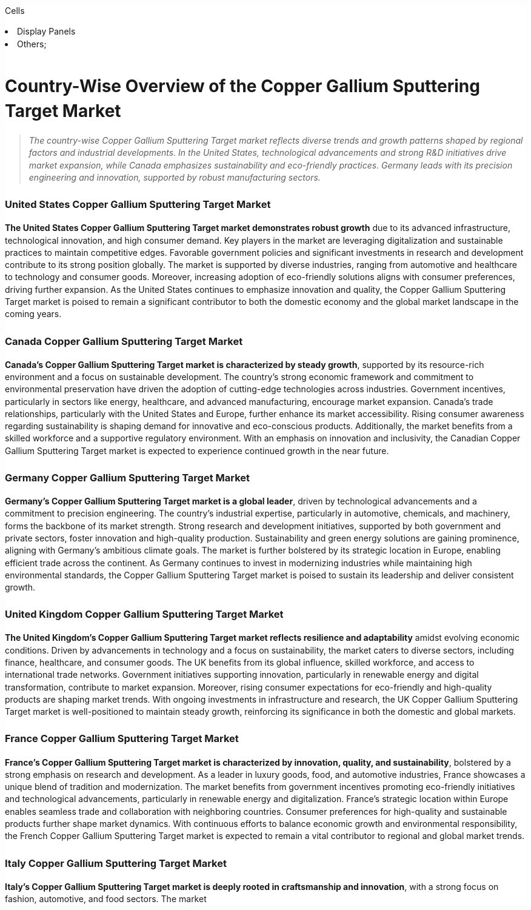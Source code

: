 Cells</li><li>Display Panels</li><li>Others;</li></ul><h1><span class="">Country-Wise Overview of the Copper Gallium Sputtering Target Market<br /></span></h1><blockquote><p><em><span class="">The country-wise Copper Gallium Sputtering Target market reflects diverse trends and growth patterns shaped by regional factors and industrial developments. In the United States, technological advancements and strong R&amp;D initiatives drive market expansion, while Canada emphasizes sustainability and eco-friendly practices. Germany leads with its precision engineering and innovation, supported by robust manufacturing sectors.</span></em></p></blockquote><h3><strong>United States Copper Gallium Sputtering Target Market</strong></h3><p><strong>The United States Copper Gallium Sputtering Target market demonstrates robust growth</strong> due to its advanced infrastructure, technological innovation, and high consumer demand. Key players in the market are leveraging digitalization and sustainable practices to maintain competitive edges. Favorable government policies and significant investments in research and development contribute to its strong position globally. The market is supported by diverse industries, ranging from automotive and healthcare to technology and consumer goods. Moreover, increasing adoption of eco-friendly solutions aligns with consumer preferences, driving further expansion. As the United States continues to emphasize innovation and quality, the Copper Gallium Sputtering Target market is poised to remain a significant contributor to both the domestic economy and the global market landscape in the coming years.</p><h3><strong>Canada Copper Gallium Sputtering Target Market</strong></h3><p><strong>Canada&rsquo;s Copper Gallium Sputtering Target market is characterized by steady growth</strong>, supported by its resource-rich environment and a focus on sustainable development. The country&rsquo;s strong economic framework and commitment to environmental preservation have driven the adoption of cutting-edge technologies across industries. Government incentives, particularly in sectors like energy, healthcare, and advanced manufacturing, encourage market expansion. Canada&rsquo;s trade relationships, particularly with the United States and Europe, further enhance its market accessibility. Rising consumer awareness regarding sustainability is shaping demand for innovative and eco-conscious products. Additionally, the market benefits from a skilled workforce and a supportive regulatory environment. With an emphasis on innovation and inclusivity, the Canadian Copper Gallium Sputtering Target market is expected to experience continued growth in the near future.</p><h3><strong>Germany Copper Gallium Sputtering Target Market</strong></h3><p><strong>Germany&rsquo;s Copper Gallium Sputtering Target market is a global leader</strong>, driven by technological advancements and a commitment to precision engineering. The country&rsquo;s industrial expertise, particularly in automotive, chemicals, and machinery, forms the backbone of its market strength. Strong research and development initiatives, supported by both government and private sectors, foster innovation and high-quality production. Sustainability and green energy solutions are gaining prominence, aligning with Germany&rsquo;s ambitious climate goals. The market is further bolstered by its strategic location in Europe, enabling efficient trade across the continent. As Germany continues to invest in modernizing industries while maintaining high environmental standards, the Copper Gallium Sputtering Target market is poised to sustain its leadership and deliver consistent growth.</p><h3><strong>United Kingdom Copper Gallium Sputtering Target Market</strong></h3><p><strong>The United Kingdom&rsquo;s Copper Gallium Sputtering Target market reflects resilience and adaptability</strong> amidst evolving economic conditions. Driven by advancements in technology and a focus on sustainability, the market caters to diverse sectors, including finance, healthcare, and consumer goods. The UK benefits from its global influence, skilled workforce, and access to international trade networks. Government initiatives supporting innovation, particularly in renewable energy and digital transformation, contribute to market expansion. Moreover, rising consumer expectations for eco-friendly and high-quality products are shaping market trends. With ongoing investments in infrastructure and research, the UK Copper Gallium Sputtering Target market is well-positioned to maintain steady growth, reinforcing its significance in both the domestic and global markets.</p><h3><strong>France Copper Gallium Sputtering Target Market</strong></h3><p><strong>France&rsquo;s Copper Gallium Sputtering Target market is characterized by innovation, quality, and sustainability</strong>, bolstered by a strong emphasis on research and development. As a leader in luxury goods, food, and automotive industries, France showcases a unique blend of tradition and modernization. The market benefits from government incentives promoting eco-friendly initiatives and technological advancements, particularly in renewable energy and digitalization. France&rsquo;s strategic location within Europe enables seamless trade and collaboration with neighboring countries. Consumer preferences for high-quality and sustainable products further shape market dynamics. With continuous efforts to balance economic growth and environmental responsibility, the French Copper Gallium Sputtering Target market is expected to remain a vital contributor to regional and global market trends.</p><h3><strong>Italy Copper Gallium Sputtering Target Market</strong></h3><p><strong>Italy&rsquo;s Copper Gallium Sputtering Target market is deeply rooted in craftsmanship and innovation</strong>, with a strong focus on fashion, automotive, and food sectors. The market